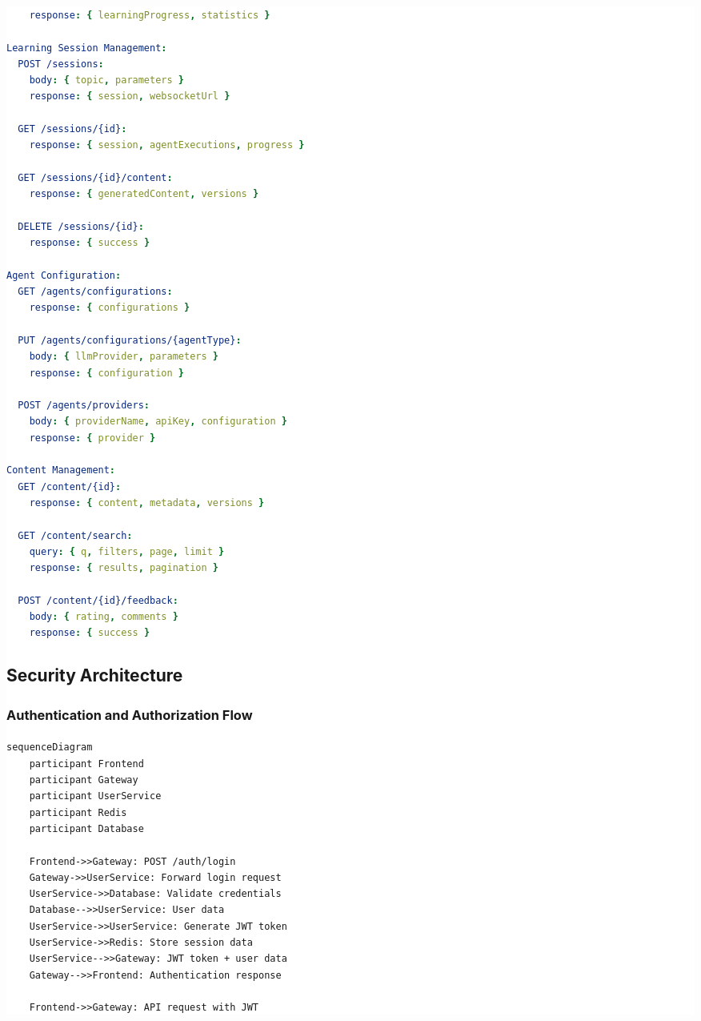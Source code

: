 ```yaml
    response: { learningProgress, statistics }

Learning Session Management:
  POST /sessions:
    body: { topic, parameters }
    response: { session, websocketUrl }
  
  GET /sessions/{id}:
    response: { session, agentExecutions, progress }
  
  GET /sessions/{id}/content:
    response: { generatedContent, versions }
  
  DELETE /sessions/{id}:
    response: { success }

Agent Configuration:
  GET /agents/configurations:
    response: { configurations }
  
  PUT /agents/configurations/{agentType}:
    body: { llmProvider, parameters }
    response: { configuration }
  
  POST /agents/providers:
    body: { providerName, apiKey, configuration }
    response: { provider }

Content Management:
  GET /content/{id}:
    response: { content, metadata, versions }
  
  GET /content/search:
    query: { q, filters, page, limit }
    response: { results, pagination }
  
  POST /content/{id}/feedback:
    body: { rating, comments }
    response: { success }
```

## Security Architecture

### Authentication and Authorization Flow

```mermaid
sequenceDiagram
    participant Frontend
    participant Gateway
    participant UserService
    participant Redis
    participant Database
    
    Frontend->>Gateway: POST /auth/login
    Gateway->>UserService: Forward login request
    UserService->>Database: Validate credentials
    Database-->>UserService: User data
    UserService->>UserService: Generate JWT token
    UserService->>Redis: Store session data
    UserService-->>Gateway: JWT token + user data
    Gateway-->>Frontend: Authentication response
    
    Frontend->>Gateway: API request with JWT
```